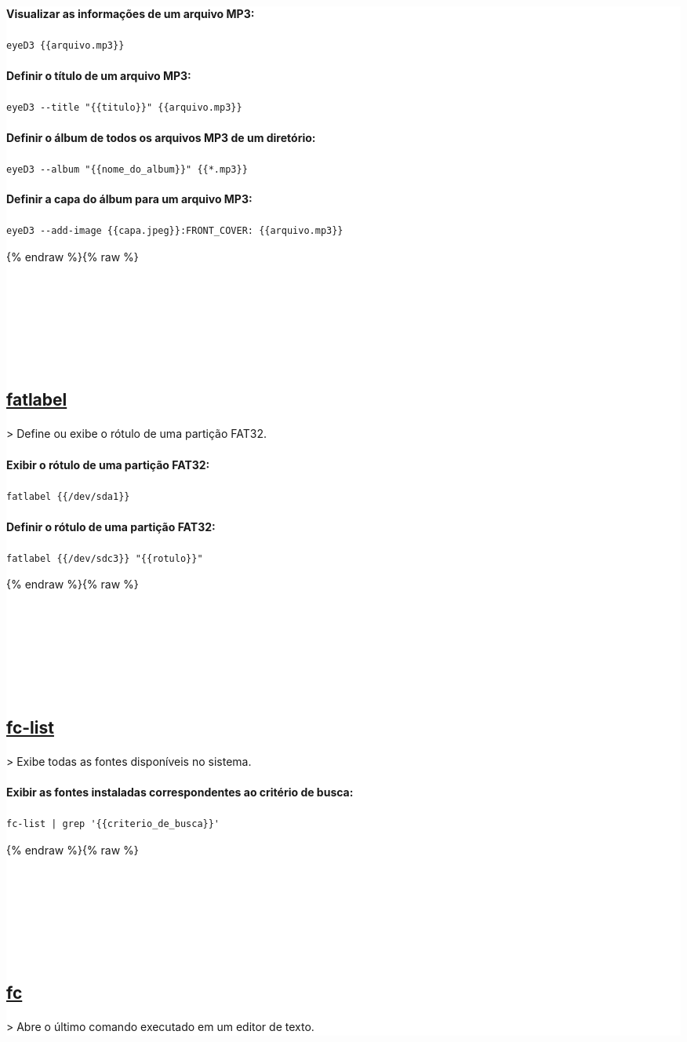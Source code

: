 #### Visualizar as informações de um arquivo MP3:
```shell
eyeD3 {{arquivo.mp3}}
```
#### Definir o título de um arquivo MP3:
```shell
eyeD3 --title "{{titulo}}" {{arquivo.mp3}}
```
#### Definir o álbum de todos os arquivos MP3 de um diretório:
```shell
eyeD3 --album "{{nome_do_album}}" {{*.mp3}}
```
#### Definir a capa do álbum para um arquivo MP3:
```shell
eyeD3 --add-image {{capa.jpeg}}:FRONT_COVER: {{arquivo.mp3}}
```
{% endraw %}{% raw %}
<h2 id="fatlabel">
  <a href="/pt_br/linux/fatlabel.html">fatlabel</a> <a href="#fatlabel"><svg class="icon">
    <use href="/assets/images/unicode_sprite.svg#link" />
  </svg></a>
</h2>
> Define ou exibe o rótulo de uma partição FAT32.

#### Exibir o rótulo de uma partição FAT32:
```shell
fatlabel {{/dev/sda1}}
```
#### Definir o rótulo de uma partição FAT32:
```shell
fatlabel {{/dev/sdc3}} "{{rotulo}}"
```
{% endraw %}{% raw %}
<h2 id="fc-list">
  <a href="/pt_br/linux/fc-list.html">fc-list</a> <a href="#fc-list"><svg class="icon">
    <use href="/assets/images/unicode_sprite.svg#link" />
  </svg></a>
</h2>
> Exibe todas as fontes disponíveis no sistema.

#### Exibir as fontes instaladas correspondentes ao critério de busca:
```shell
fc-list | grep '{{criterio_de_busca}}'
```
{% endraw %}{% raw %}
<h2 id="fc">
  <a href="/pt_br/linux/fc.html">fc</a> <a href="#fc"><svg class="icon">
    <use href="/assets/images/unicode_sprite.svg#link" />
  </svg></a>
</h2>
> Abre o último comando executado em um editor de texto.
